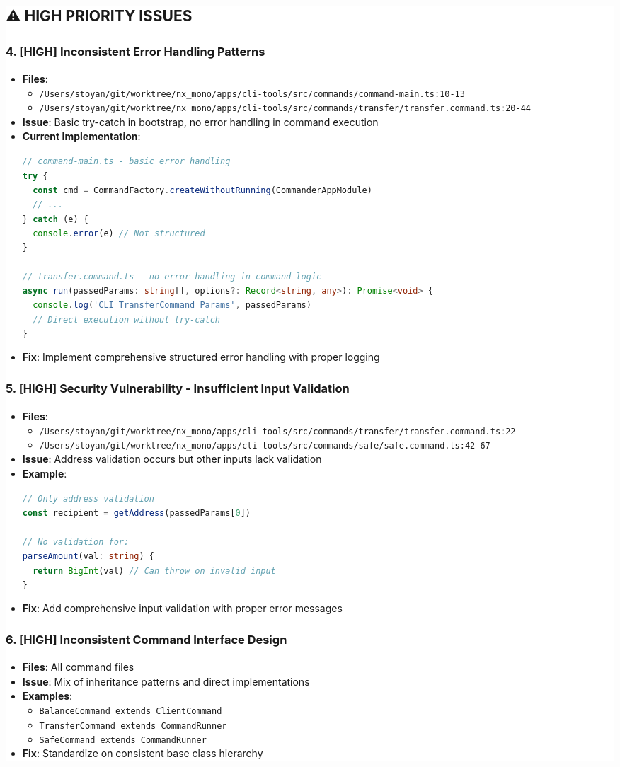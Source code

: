 
## ⚠️ HIGH PRIORITY ISSUES

### 4. **[HIGH] Inconsistent Error Handling Patterns**
- **Files**: 
  - `/Users/stoyan/git/worktree/nx_mono/apps/cli-tools/src/commands/command-main.ts:10-13`
  - `/Users/stoyan/git/worktree/nx_mono/apps/cli-tools/src/commands/transfer/transfer.command.ts:20-44`
- **Issue**: Basic try-catch in bootstrap, no error handling in command execution
- **Current Implementation**:
  ```typescript
  // command-main.ts - basic error handling
  try {
    const cmd = CommandFactory.createWithoutRunning(CommanderAppModule)
    // ...
  } catch (e) {
    console.error(e) // Not structured
  }
  
  // transfer.command.ts - no error handling in command logic
  async run(passedParams: string[], options?: Record<string, any>): Promise<void> {
    console.log('CLI TransferCommand Params', passedParams)
    // Direct execution without try-catch
  }
  ```
- **Fix**: Implement comprehensive structured error handling with proper logging

### 5. **[HIGH] Security Vulnerability - Insufficient Input Validation**
- **Files**: 
  - `/Users/stoyan/git/worktree/nx_mono/apps/cli-tools/src/commands/transfer/transfer.command.ts:22`
  - `/Users/stoyan/git/worktree/nx_mono/apps/cli-tools/src/commands/safe/safe.command.ts:42-67`
- **Issue**: Address validation occurs but other inputs lack validation
- **Example**: 
  ```typescript
  // Only address validation
  const recipient = getAddress(passedParams[0])
  
  // No validation for:
  parseAmount(val: string) {
    return BigInt(val) // Can throw on invalid input
  }
  ```
- **Fix**: Add comprehensive input validation with proper error messages

### 6. **[HIGH] Inconsistent Command Interface Design**
- **Files**: All command files
- **Issue**: Mix of inheritance patterns and direct implementations
- **Examples**:
  - `BalanceCommand extends ClientCommand`  
  - `TransferCommand extends CommandRunner`
  - `SafeCommand extends CommandRunner`
- **Fix**: Standardize on consistent base class hierarchy
